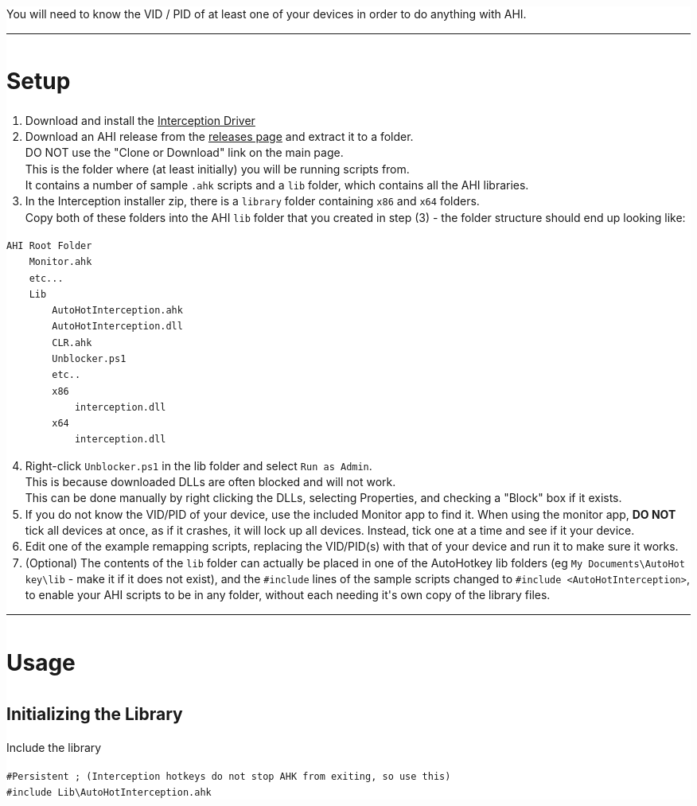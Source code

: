 You will need to know the VID / PID of at least one of your devices in order to do anything with AHI.

------

# Setup

1. Download and install the [Interception Driver](http://www.oblita.com/interception)  
2. Download an AHI release from the [releases page](https://github.com/evilC/AutoHotInterception/releases) and extract it to a folder.  
DO NOT use the "Clone or Download" link on the main page.  
This is the folder where (at least initially) you will be running scripts from.  
It contains a number of sample `.ahk` scripts and a `lib` folder, which contains all the AHI libraries.  
3. In the Interception installer zip, there is a `library` folder containing `x86` and `x64` folders.  
Copy both of these folders into the AHI `lib` folder that you created in step (3) - the folder structure should end up looking like:  
```
AHI Root Folder
	Monitor.ahk
	etc...
	Lib
		AutoHotInterception.ahk
		AutoHotInterception.dll
		CLR.ahk
		Unblocker.ps1
		etc..
		x86
			interception.dll
		x64
			interception.dll
```
4. Right-click `Unblocker.ps1` in the lib folder and select `Run as Admin`.  
This is because downloaded DLLs are often blocked and will not work.  
This can be done manually by right clicking the DLLs, selecting Properties, and checking a "Block" box if it exists.  
5. If you do not know the VID/PID of your device, use the included Monitor app to find it.
When using the monitor app, **DO NOT** tick all devices at once, as if it crashes, it will lock up all devices.
Instead, tick one at a time and see if it your device.  
6. Edit one of the example remapping scripts, replacing the VID/PID(s) with that of your device and run it to make sure it works.  
7. (Optional) The contents of the `lib` folder can actually be placed in one of the AutoHotkey lib folders (eg `My Documents\AutoHotkey\lib` - make it if it does not exist), and the `#include` lines of the sample scripts changed to `#include <AutoHotInterception>`, to enable your AHI scripts to be in any folder, without each needing it's own copy of the library files.  

------

# Usage
## Initializing the Library
Include the library
```
#Persistent ; (Interception hotkeys do not stop AHK from exiting, so use this)
#include Lib\AutoHotInterception.ahk
```
